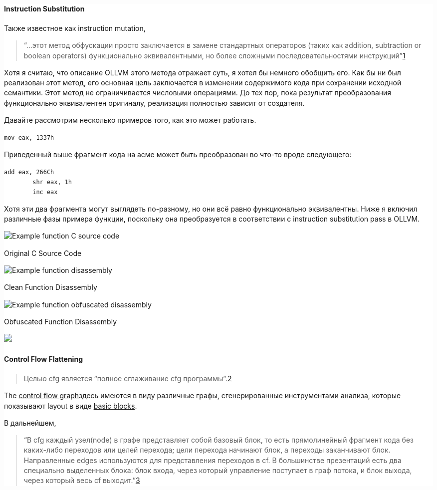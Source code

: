 #### Instruction Substitution

Также известное как instruction mutation,

> “...этот метод обфускации просто заключается в замене стандартных операторов (таких как addition, subtraction or boolean operators) функционально эквивалентными, но более сложными последовательностями инструкций”[1](https://calwa.re/reversing/obfuscation/binary-deobfuscation-preface#fn:cite12)

Хотя я считаю, что описание OLLVM этого метода отражает суть, я хотел бы немного обобщить его. Как бы ни был реализован этот метод, его основная цель заключается в изменении содержимого кода при сохранении исходной семантики. Этот метод не ограничивается числовыми операциями. До тех пор, пока результат преобразования функционально эквивалентен оригиналу, реализация полностью зависит от создателя.

Давайте рассмотрим несколько примеров того, как это может работать.

    mov eax, 1337h
            

Приведенный выше фрагмент кода на асме может быть преобразован во что-то вроде следующего:

    add eax, 266Ch
            shr eax, 1h
            inc eax
            

Хотя эти два фрагмента могут выглядеть по-разному, но они всё равно функционально эквивалентны. Ниже я включил различные фазы примера функции, поскольку она преобразуется в соответствии с instruction substitution pass в OLLVM.

![Example function C source code](https://calwa.re/assets/example_function_c_source.png "Example function C source code")

Original C Source Code

![Example function disassembly](https://calwa.re/assets/example_function_disasm.png "Example function disassembly")

Clean Function Disassembly

![Example function obfuscated disassembly](https://calwa.re/assets/example_function_mutated_disasm.png "Example function obfuscated disassembly")

Obfuscated Function Disassembly

![](https://calwa.re/assets/img-sep.png)

#### Control Flow Flattening

> Целью cfg является “полное сглаживание cfg программы”.[2](https://calwa.re/reversing/obfuscation/binary-deobfuscation-preface#fn:cite0)

The [control flow graph](https://en.wikipedia.org/wiki/Control-flow_graph)здесь имеются в виду различные графы, сгенерированные инструментами анализа, которые показывают layout в виде [basic blocks](https://en.wikipedia.org/wiki/Basic_block).

В дальнейшем,

> “В cfg каждый узел(node) в графе представляет собой базовый блок, то есть прямолинейный фрагмент кода без каких-либо переходов или целей перехода; цели перехода начинают блок, а переходы заканчивают блок. Направленные edges используются для представления переходов в cf. В большинстве презентаций есть два специально выделенных блока: блок входа, через который управление поступает в граф потока, и блок выхода, через который весь cf выходит.”[3](https://calwa.re/reversing/obfuscation/binary-deobfuscation-preface#fn:cite1)
